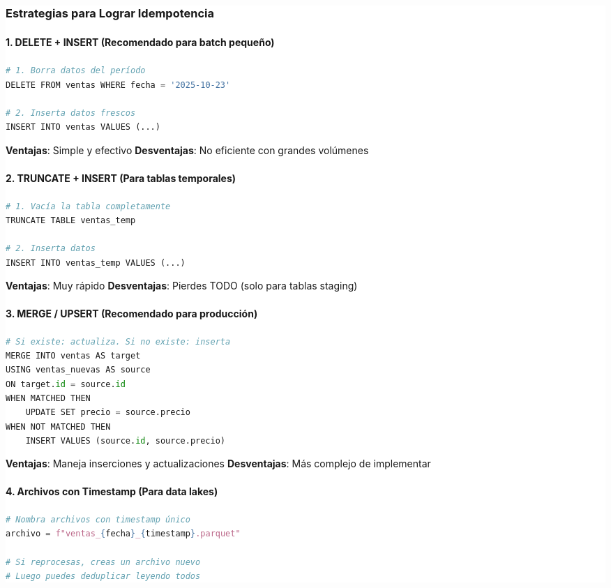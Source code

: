 
### Estrategias para Lograr Idempotencia

#### 1. **DELETE + INSERT** (Recomendado para batch pequeño)

```python
# 1. Borra datos del período
DELETE FROM ventas WHERE fecha = '2025-10-23'

# 2. Inserta datos frescos
INSERT INTO ventas VALUES (...)
```

**Ventajas**: Simple y efectivo
**Desventajas**: No eficiente con grandes volúmenes

#### 2. **TRUNCATE + INSERT** (Para tablas temporales)

```python
# 1. Vacía la tabla completamente
TRUNCATE TABLE ventas_temp

# 2. Inserta datos
INSERT INTO ventas_temp VALUES (...)
```

**Ventajas**: Muy rápido
**Desventajas**: Pierdes TODO (solo para tablas staging)

#### 3. **MERGE / UPSERT** (Recomendado para producción)

```python
# Si existe: actualiza. Si no existe: inserta
MERGE INTO ventas AS target
USING ventas_nuevas AS source
ON target.id = source.id
WHEN MATCHED THEN
    UPDATE SET precio = source.precio
WHEN NOT MATCHED THEN
    INSERT VALUES (source.id, source.precio)
```

**Ventajas**: Maneja inserciones y actualizaciones
**Desventajas**: Más complejo de implementar

#### 4. **Archivos con Timestamp** (Para data lakes)

```python
# Nombra archivos con timestamp único
archivo = f"ventas_{fecha}_{timestamp}.parquet"

# Si reprocesas, creas un archivo nuevo
# Luego puedes deduplicar leyendo todos
```
